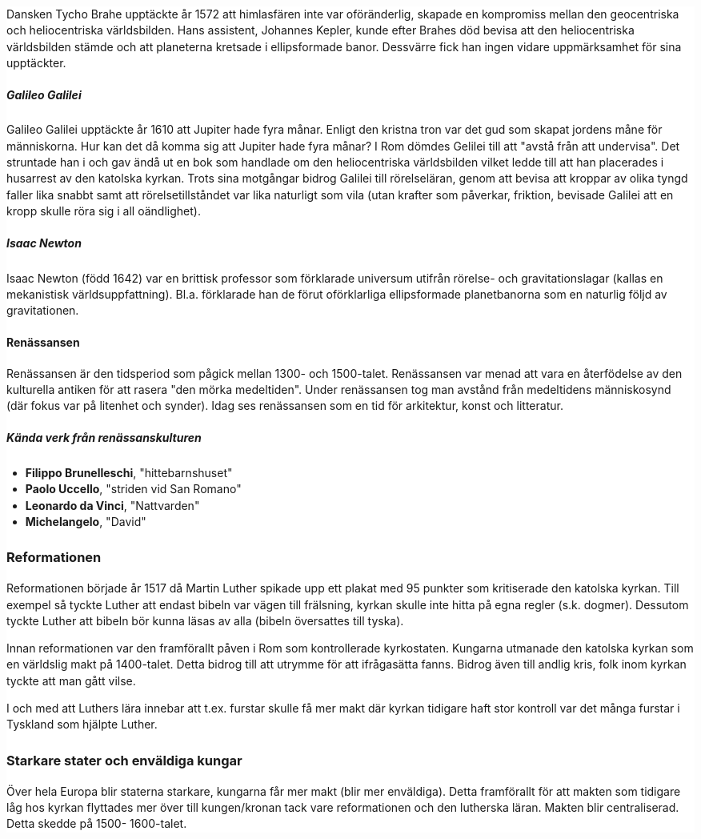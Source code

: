Dansken Tycho Brahe upptäckte år 1572 att himlasfären inte var oföränderlig, skapade en kompromiss mellan den geocentriska och heliocentriska världsbilden. Hans assistent, Johannes Kepler, kunde efter Brahes död bevisa att den heliocentriska världsbilden stämde och att planeterna kretsade i ellipsformade banor. Dessvärre fick han ingen vidare uppmärksamhet för sina upptäckter.

##### **Galileo Galilei**

Galileo Galilei upptäckte år 1610 att Jupiter hade fyra månar. Enligt den kristna tron var det gud som skapat jordens måne för människorna. Hur kan det då komma sig att Jupiter hade fyra månar? I Rom dömdes Gelilei till att "avstå från att undervisa". Det struntade han i och gav ändå ut en bok som handlade om den heliocentriska världsbilden vilket ledde till att han placerades i husarrest av den katolska kyrkan. Trots sina motgångar bidrog Galilei till rörelseläran, genom att bevisa att kroppar av olika tyngd faller lika snabbt samt att rörelsetillståndet var lika naturligt som vila (utan krafter som påverkar, friktion, bevisade Galilei att en kropp skulle röra sig i all oändlighet).

##### **Isaac Newton**

Isaac Newton (född 1642) var en brittisk professor som förklarade universum utifrån rörelse- och gravitationslagar (kallas en mekanistisk världsuppfattning). Bl.a. förklarade han de förut oförklarliga ellipsformade planetbanorna som en naturlig följd av gravitationen.

#### **Renässansen**

Renässansen är den tidsperiod som pågick mellan 1300- och 1500-talet. Renässansen var menad att vara en återfödelse av den kulturella antiken för att rasera "den mörka medeltiden". Under renässansen tog man avstånd från medeltidens människosynd (där fokus var på litenhet och synder). Idag ses renässansen som en tid för arkitektur, konst och litteratur.

##### **Kända verk från renässanskulturen**

* **Filippo Brunelleschi**, "hittebarnshuset"
* **Paolo Uccello**, "striden vid San Romano"
* **Leonardo da Vinci**, "Nattvarden"
* **Michelangelo**, "David"

### **Reformationen**

Reformationen började år 1517 då Martin Luther spikade upp ett plakat med 95 punkter som kritiserade den katolska kyrkan. Till exempel så tyckte Luther att endast bibeln var vägen till frälsning, kyrkan skulle inte hitta på egna regler (s.k. dogmer). Dessutom tyckte Luther att bibeln bör kunna läsas av alla (bibeln översattes till tyska).

Innan reformationen var den framförallt påven i Rom som kontrollerade kyrkostaten. Kungarna utmanade den katolska kyrkan som en världslig makt på 1400-talet. Detta bidrog till att utrymme för att ifrågasätta fanns. Bidrog även till andlig kris, folk inom kyrkan tyckte att man gått vilse.

I och med att Luthers lära innebar att t.ex. furstar skulle få mer makt där kyrkan tidigare haft stor kontroll var det många furstar i Tyskland som hjälpte Luther.

### **Starkare stater och enväldiga kungar**

Över hela Europa blir staterna starkare, kungarna får mer makt (blir mer enväldiga). Detta framförallt för att makten som tidigare låg hos kyrkan flyttades mer över till kungen/kronan tack vare reformationen och den lutherska läran. Makten blir centraliserad. Detta skedde på 1500- 1600-talet.

